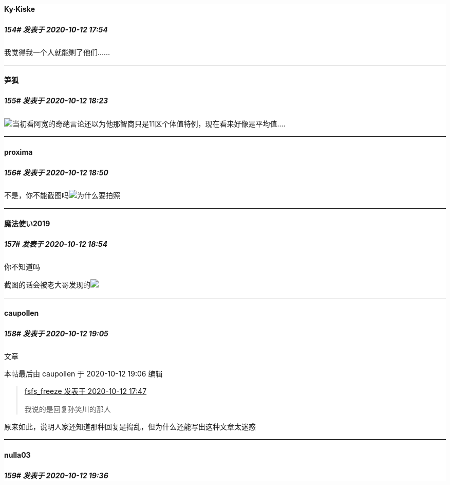 ####  Ky·Kiske  
##### 154#       发表于 2020-10-12 17:54


我觉得我一个人就能剿了他们……


-----

####  笋狐  
##### 155#       发表于 2020-10-12 18:23


<img src="https://static.saraba1st.com/image/smiley/face2017/067.png" referrerpolicy="no-referrer">当初看阿宽的奇葩言论还以为他那智商只是11区个体值特例，现在看来好像是平均值....


-----

####  proxima  
##### 156#       发表于 2020-10-12 18:50


不是，你不能截图吗<img src="https://static.saraba1st.com/image/smiley/face2017/068.png" referrerpolicy="no-referrer">为什么要拍照


-----

####  魔法使い2019  
##### 157#       发表于 2020-10-12 18:54


你不知道吗

截图的话会被老大哥发现的<img src="https://static.saraba1st.com/image/smiley/face2017/169.gif" referrerpolicy="no-referrer">


-----

####  caupollen  
##### 158#       发表于 2020-10-12 19:05

文章


 本帖最后由 caupollen 于 2020-10-12 19:06 编辑 
<blockquote><a href="httphttps://bbs.saraba1st.com/2b/forum.php?mod=redirect&amp;goto=findpost&amp;pid=49030480&amp;ptid=1964199" target="_blank">fsfs_freeze 发表于 2020-10-12 17:47</a>

我说的是回复孙笑川的那人</blockquote>
原来如此，说明人家还知道那种回复是捣乱，但为什么还能写出这种文章太迷惑


-----

####  nulla03  
##### 159#       发表于 2020-10-12 19:36
